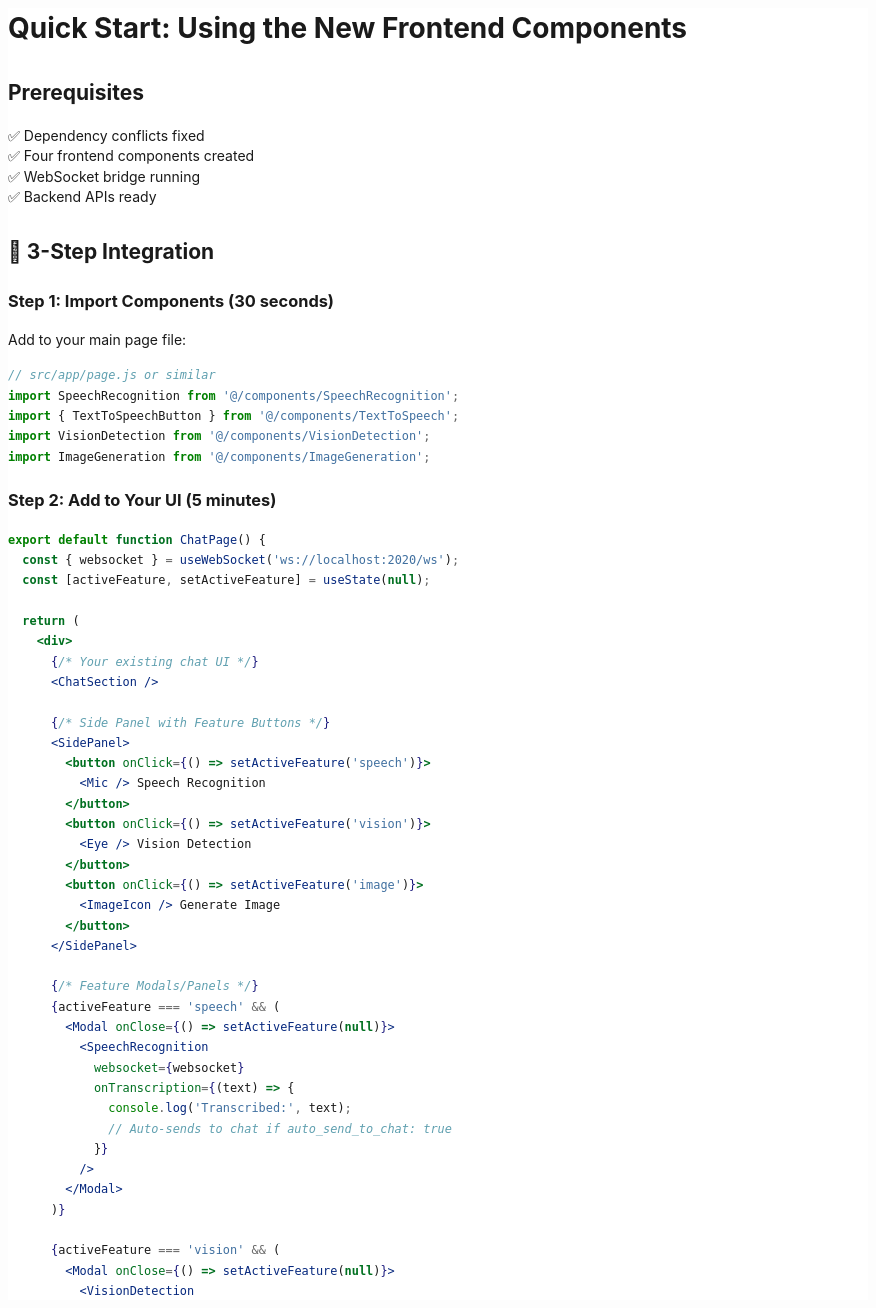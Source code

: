 # Quick Start: Using the New Frontend Components

## Prerequisites
✅ Dependency conflicts fixed  
✅ Four frontend components created  
✅ WebSocket bridge running  
✅ Backend APIs ready  

## 🚀 3-Step Integration

### Step 1: Import Components (30 seconds)
Add to your main page file:

```jsx
// src/app/page.js or similar
import SpeechRecognition from '@/components/SpeechRecognition';
import { TextToSpeechButton } from '@/components/TextToSpeech';
import VisionDetection from '@/components/VisionDetection';
import ImageGeneration from '@/components/ImageGeneration';
```

### Step 2: Add to Your UI (5 minutes)
```jsx
export default function ChatPage() {
  const { websocket } = useWebSocket('ws://localhost:2020/ws');
  const [activeFeature, setActiveFeature] = useState(null);

  return (
    <div>
      {/* Your existing chat UI */}
      <ChatSection />
      
      {/* Side Panel with Feature Buttons */}
      <SidePanel>
        <button onClick={() => setActiveFeature('speech')}>
          <Mic /> Speech Recognition
        </button>
        <button onClick={() => setActiveFeature('vision')}>
          <Eye /> Vision Detection
        </button>
        <button onClick={() => setActiveFeature('image')}>
          <ImageIcon /> Generate Image
        </button>
      </SidePanel>
      
      {/* Feature Modals/Panels */}
      {activeFeature === 'speech' && (
        <Modal onClose={() => setActiveFeature(null)}>
          <SpeechRecognition 
            websocket={websocket}
            onTranscription={(text) => {
              console.log('Transcribed:', text);
              // Auto-sends to chat if auto_send_to_chat: true
            }}
          />
        </Modal>
      )}
      
      {activeFeature === 'vision' && (
        <Modal onClose={() => setActiveFeature(null)}>
          <VisionDetection 
```